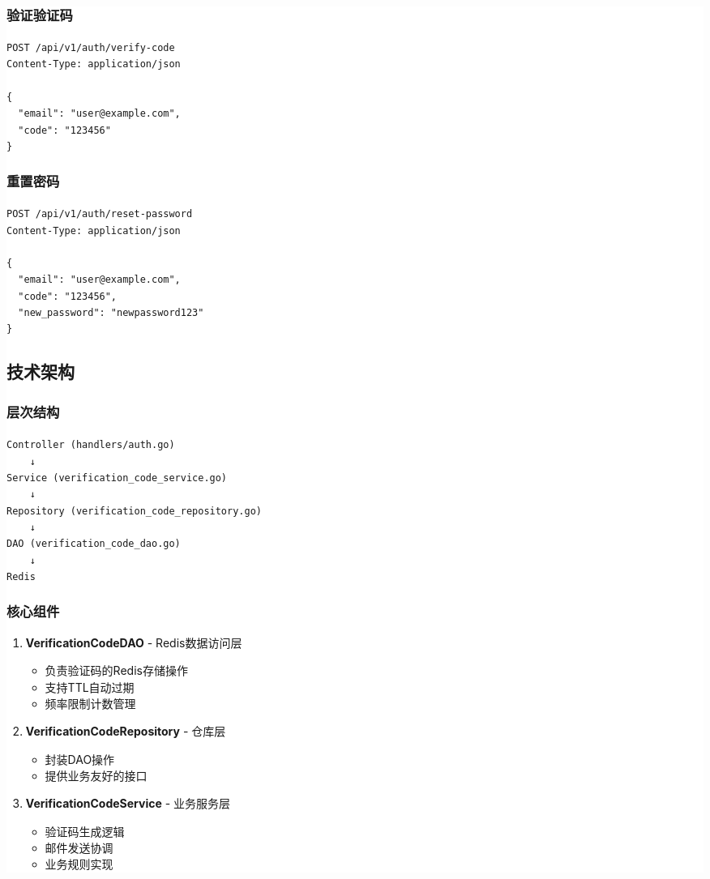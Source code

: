 ### 验证验证码
```http
POST /api/v1/auth/verify-code
Content-Type: application/json

{
  "email": "user@example.com",
  "code": "123456"
}
```

### 重置密码
```http
POST /api/v1/auth/reset-password
Content-Type: application/json

{
  "email": "user@example.com",
  "code": "123456",
  "new_password": "newpassword123"
}
```

## 技术架构

### 层次结构
```
Controller (handlers/auth.go)
    ↓
Service (verification_code_service.go)
    ↓
Repository (verification_code_repository.go)
    ↓
DAO (verification_code_dao.go)
    ↓
Redis
```

### 核心组件

1. **VerificationCodeDAO** - Redis数据访问层
   - 负责验证码的Redis存储操作
   - 支持TTL自动过期
   - 频率限制计数管理

2. **VerificationCodeRepository** - 仓库层
   - 封装DAO操作
   - 提供业务友好的接口

3. **VerificationCodeService** - 业务服务层
   - 验证码生成逻辑
   - 邮件发送协调
   - 业务规则实现
